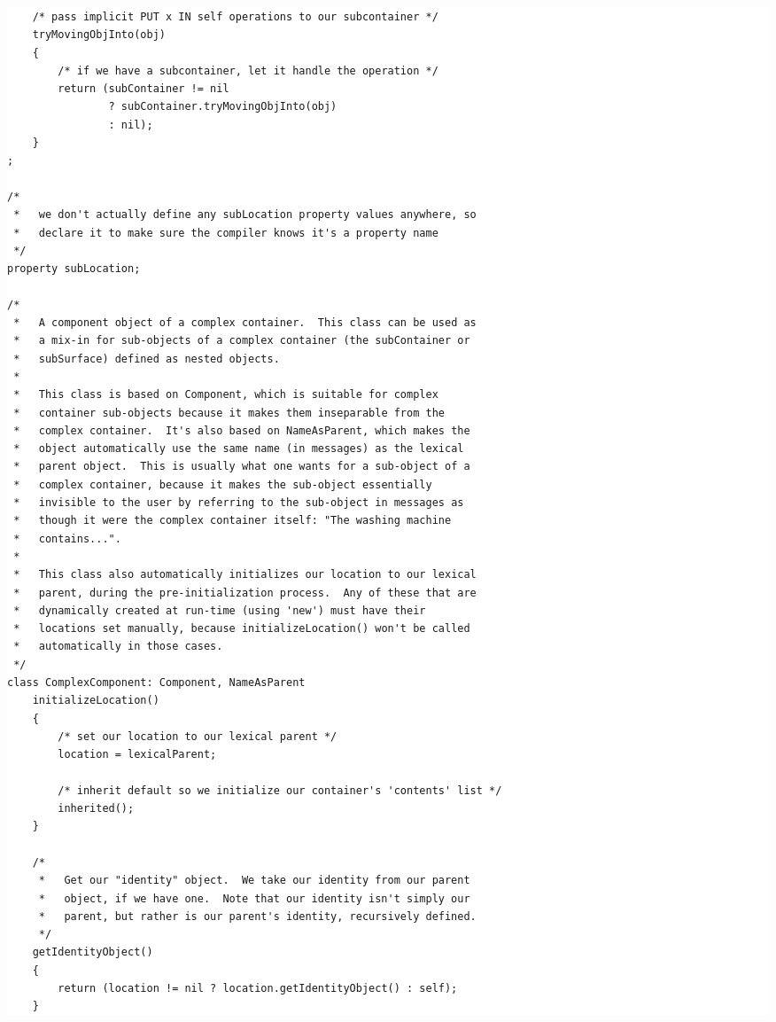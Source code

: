         /* pass implicit PUT x IN self operations to our subcontainer */
        tryMovingObjInto(obj)
        {
            /* if we have a subcontainer, let it handle the operation */
            return (subContainer != nil
                    ? subContainer.tryMovingObjInto(obj)
                    : nil);
        }
    ;

    /* 
     *   we don't actually define any subLocation property values anywhere, so
     *   declare it to make sure the compiler knows it's a property name 
     */
    property subLocation;

    /*
     *   A component object of a complex container.  This class can be used as
     *   a mix-in for sub-objects of a complex container (the subContainer or
     *   subSurface) defined as nested objects.
     *   
     *   This class is based on Component, which is suitable for complex
     *   container sub-objects because it makes them inseparable from the
     *   complex container.  It's also based on NameAsParent, which makes the
     *   object automatically use the same name (in messages) as the lexical
     *   parent object.  This is usually what one wants for a sub-object of a
     *   complex container, because it makes the sub-object essentially
     *   invisible to the user by referring to the sub-object in messages as
     *   though it were the complex container itself: "The washing machine
     *   contains...".
     *   
     *   This class also automatically initializes our location to our lexical
     *   parent, during the pre-initialization process.  Any of these that are
     *   dynamically created at run-time (using 'new') must have their
     *   locations set manually, because initializeLocation() won't be called
     *   automatically in those cases.  
     */
    class ComplexComponent: Component, NameAsParent
        initializeLocation()
        {
            /* set our location to our lexical parent */
            location = lexicalParent;

            /* inherit default so we initialize our container's 'contents' list */
            inherited();
        }

        /* 
         *   Get our "identity" object.  We take our identity from our parent
         *   object, if we have one.  Note that our identity isn't simply our
         *   parent, but rather is our parent's identity, recursively defined.
         */
        getIdentityObject()
        {
            return (location != nil ? location.getIdentityObject() : self);
        }
